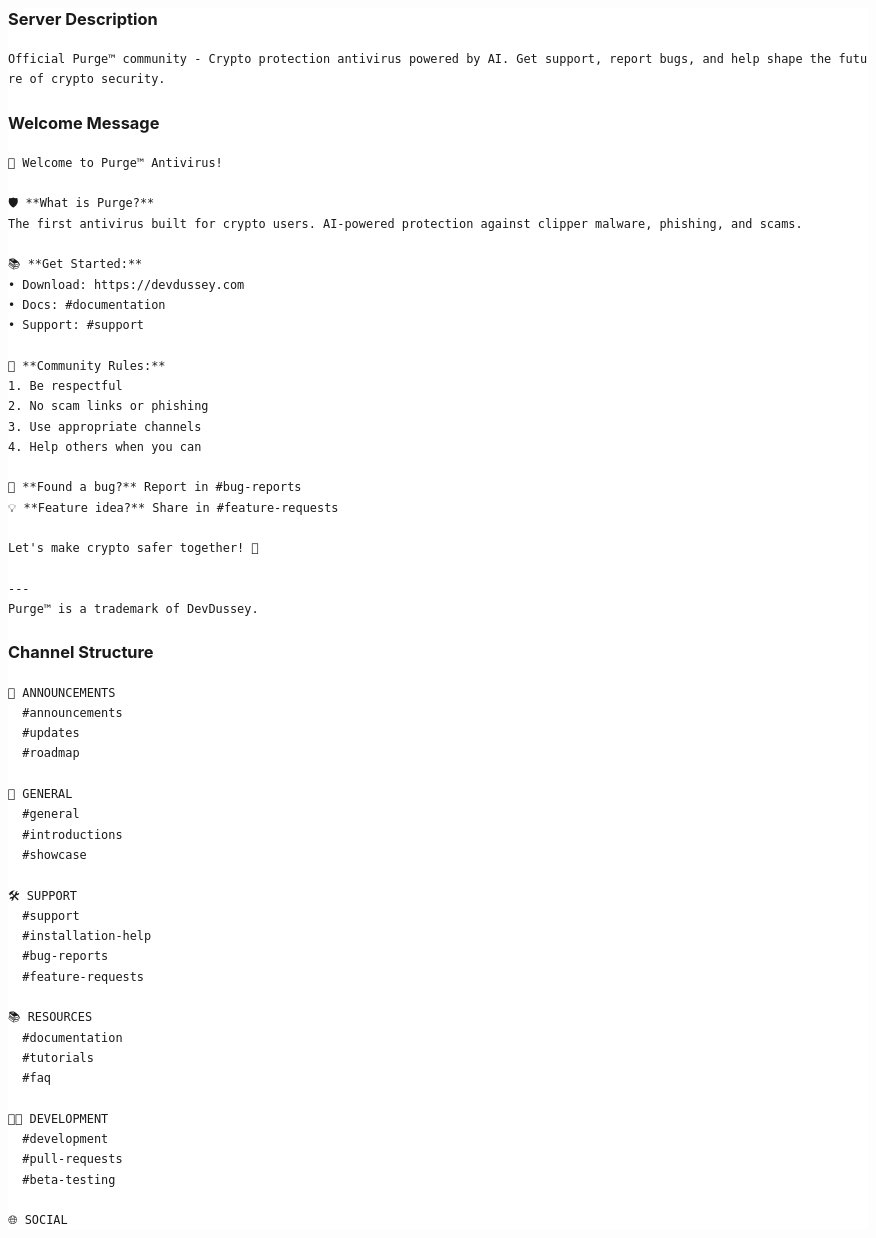 ### Server Description
```
Official Purge™ community - Crypto protection antivirus powered by AI. Get support, report bugs, and help shape the future of crypto security.
```

### Welcome Message
```
👋 Welcome to Purge™ Antivirus!

🛡️ **What is Purge?**
The first antivirus built for crypto users. AI-powered protection against clipper malware, phishing, and scams.

📚 **Get Started:**
• Download: https://devdussey.com
• Docs: #documentation
• Support: #support

🤝 **Community Rules:**
1. Be respectful
2. No scam links or phishing
3. Use appropriate channels
4. Help others when you can

🐛 **Found a bug?** Report in #bug-reports
💡 **Feature idea?** Share in #feature-requests

Let's make crypto safer together! 🚀

---
Purge™ is a trademark of DevDussey.
```

### Channel Structure
```
📢 ANNOUNCEMENTS
  #announcements
  #updates
  #roadmap

💬 GENERAL
  #general
  #introductions
  #showcase

🛠️ SUPPORT
  #support
  #installation-help
  #bug-reports
  #feature-requests

📚 RESOURCES
  #documentation
  #tutorials
  #faq

👨‍💻 DEVELOPMENT
  #development
  #pull-requests
  #beta-testing

🌐 SOCIAL
```